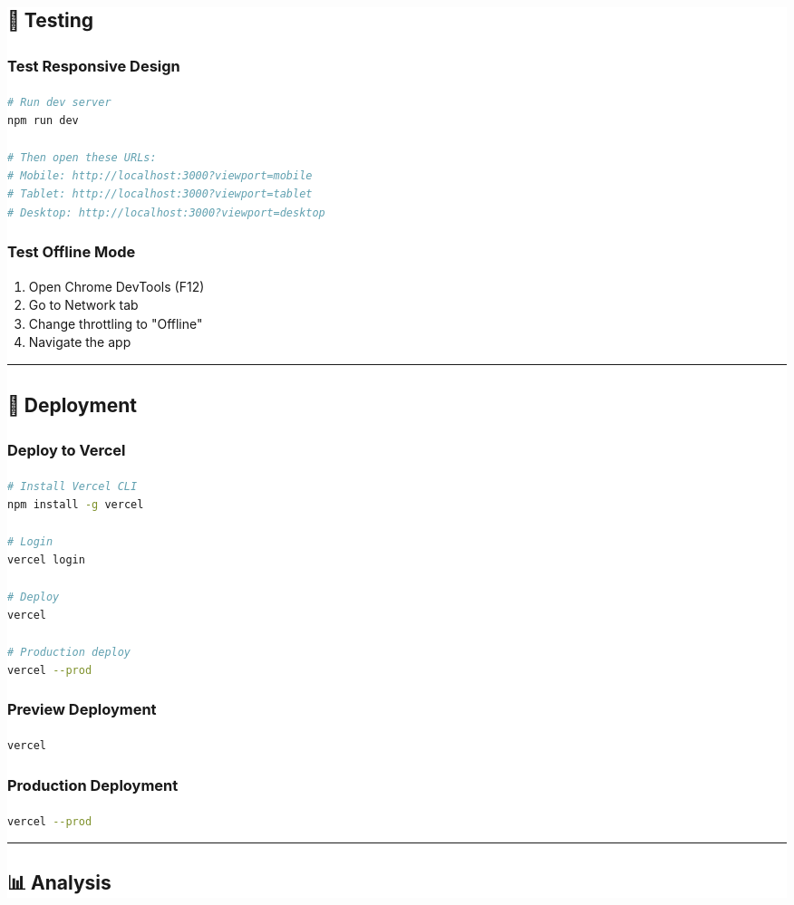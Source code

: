 ## 📱 Testing

### Test Responsive Design
```bash
# Run dev server
npm run dev

# Then open these URLs:
# Mobile: http://localhost:3000?viewport=mobile
# Tablet: http://localhost:3000?viewport=tablet
# Desktop: http://localhost:3000?viewport=desktop
```

### Test Offline Mode
1. Open Chrome DevTools (F12)
2. Go to Network tab
3. Change throttling to "Offline"
4. Navigate the app

---

## 🚢 Deployment

### Deploy to Vercel
```bash
# Install Vercel CLI
npm install -g vercel

# Login
vercel login

# Deploy
vercel

# Production deploy
vercel --prod
```

### Preview Deployment
```bash
vercel
```

### Production Deployment
```bash
vercel --prod
```

---

## 📊 Analysis
